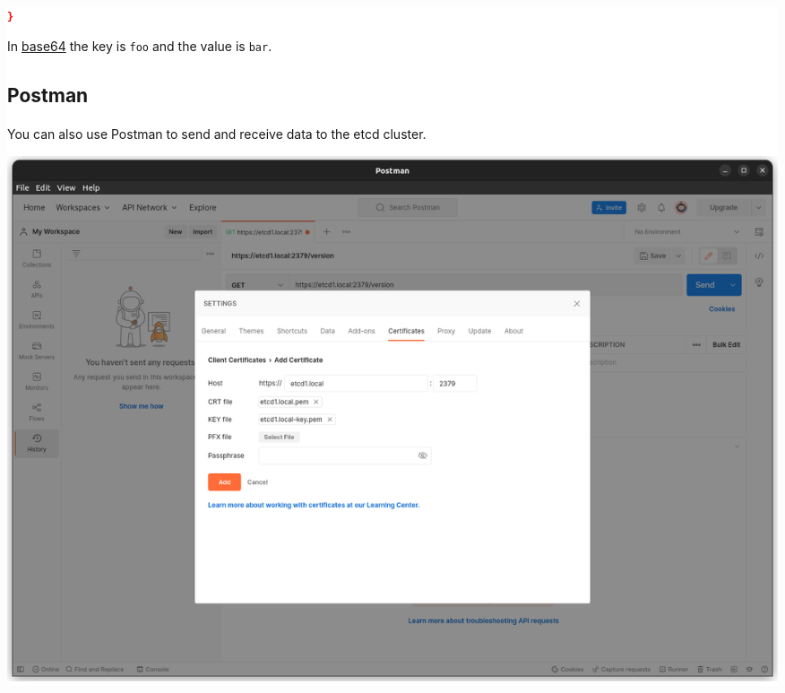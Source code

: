 ```json
}
```

In [base64](https://www.base64decode.org/) the key is `foo` and the value is `bar`.

## Postman

You can also use Postman to send and receive data to the etcd cluster.

![](./images/postman01.png)